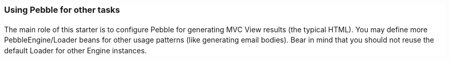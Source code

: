 ### Using Pebble for other tasks
The main role of this starter is to configure Pebble for generating MVC View results (the typical HTML). You may define more PebbleEngine/Loader beans for other usage patterns (like generating email bodies). Bear in mind that you should not reuse the default Loader for other Engine instances.


